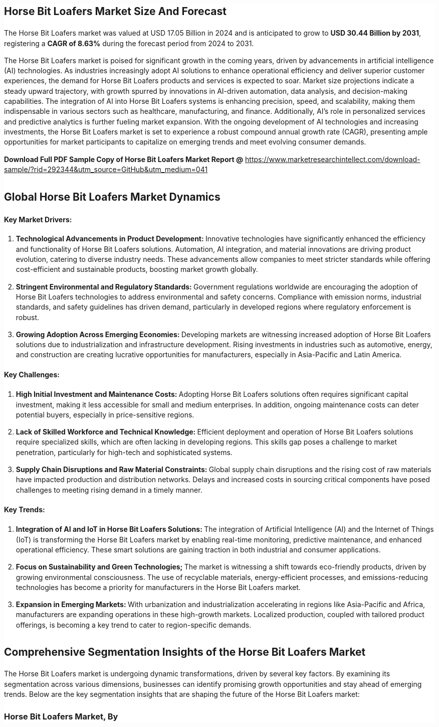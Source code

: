 <h2>Horse Bit Loafers Market Size And Forecast</h2><p>The Horse Bit Loafers market was valued at USD 17.05 Billion in 2024 and is anticipated to grow to <strong>USD 30.44 Billion by 2031</strong>, registering a <strong>CAGR of 8.63%</strong> during the forecast period from 2024 to 2031.</p><p>The Horse Bit Loafers market is poised for significant growth in the coming years, driven by advancements in artificial intelligence (AI) technologies. As industries increasingly adopt AI solutions to enhance operational efficiency and deliver superior customer experiences, the demand for Horse Bit Loafers products and services is expected to soar. Market size projections indicate a steady upward trajectory, with growth spurred by innovations in AI-driven automation, data analysis, and decision-making capabilities. The integration of AI into Horse Bit Loafers systems is enhancing precision, speed, and scalability, making them indispensable in various sectors such as healthcare, manufacturing, and finance. Additionally, AI’s role in personalized services and predictive analytics is further fueling market expansion. With the ongoing development of AI technologies and increasing investments, the Horse Bit Loafers market is set to experience a robust compound annual growth rate (CAGR), presenting ample opportunities for market participants to capitalize on emerging trends and meet evolving consumer demands.</p><p><strong>Download Full PDF Sample Copy of Horse Bit Loafers Market Report @</strong>&nbsp;<a href="https://www.marketresearchintellect.com/download-sample/?rid=292344&amp;utm_source=GitHub&amp;utm_medium=041">https://www.marketresearchintellect.com/download-sample/?rid=292344&amp;utm_source=GitHub&amp;utm_medium=041</a></p><h2>Global Horse Bit Loafers Market Dynamics</h2><h4><strong>Key Market Drivers:</strong></h4><ol><li><p><strong>Technological Advancements in Product Development:&nbsp;</strong>Innovative technologies have significantly enhanced the efficiency and functionality of Horse Bit Loafers solutions. Automation, AI integration, and material innovations are driving product evolution, catering to diverse industry needs. These advancements allow companies to meet stricter standards while offering cost-efficient and sustainable products, boosting market growth globally.</p></li><li><p><strong>Stringent Environmental and Regulatory Standards:&nbsp;</strong>Government regulations worldwide are encouraging the adoption of Horse Bit Loafers technologies to address environmental and safety concerns. Compliance with emission norms, industrial standards, and safety guidelines has driven demand, particularly in developed regions where regulatory enforcement is robust.</p></li><li><p><strong>Growing Adoption Across Emerging Economies:&nbsp;</strong>Developing markets are witnessing increased adoption of Horse Bit Loafers solutions due to industrialization and infrastructure development. Rising investments in industries such as automotive, energy, and construction are creating lucrative opportunities for manufacturers, especially in Asia-Pacific and Latin America.</p></li></ol><h4><strong>Key Challenges:</strong></h4><ol><li><p><strong>High Initial Investment and Maintenance Costs:&nbsp;</strong>Adopting Horse Bit Loafers solutions often requires significant capital investment, making it less accessible for small and medium enterprises. In addition, ongoing maintenance costs can deter potential buyers, especially in price-sensitive regions.</p></li><li><p><strong>Lack of Skilled Workforce and Technical Knowledge:&nbsp;</strong>Efficient deployment and operation of Horse Bit Loafers solutions require specialized skills, which are often lacking in developing regions. This skills gap poses a challenge to market penetration, particularly for high-tech and sophisticated systems.</p></li><li><p><strong>Supply Chain Disruptions and Raw Material Constraints:&nbsp;</strong>Global supply chain disruptions and the rising cost of raw materials have impacted production and distribution networks. Delays and increased costs in sourcing critical components have posed challenges to meeting rising demand in a timely manner.</p></li></ol><h4><strong>Key Trends:</strong></h4><ol><li><p><strong>Integration of AI and IoT in Horse Bit Loafers Solutions:&nbsp;</strong>The integration of Artificial Intelligence (AI) and the Internet of Things (IoT) is transforming the Horse Bit Loafers market by enabling real-time monitoring, predictive maintenance, and enhanced operational efficiency. These smart solutions are gaining traction in both industrial and consumer applications.</p></li><li><p><strong>Focus on Sustainability and Green Technologies;&nbsp;</strong>The market is witnessing a shift towards eco-friendly products, driven by growing environmental consciousness. The use of recyclable materials, energy-efficient processes, and emissions-reducing technologies has become a priority for manufacturers in the Horse Bit Loafers market.</p></li><li><p><strong>Expansion in Emerging Markets:&nbsp;</strong>With urbanization and industrialization accelerating in regions like Asia-Pacific and Africa, manufacturers are expanding operations in these high-growth markets. Localized production, coupled with tailored product offerings, is becoming a key trend to cater to region-specific demands.</p></li></ol><div class="article-main__content" data-test-id="publishing-text-block"><h2>Comprehensive Segmentation Insights of the Horse Bit Loafers Market</h2><p>The Horse Bit Loafers market is undergoing dynamic transformations, driven by several key factors. By examining its segmentation across various dimensions, businesses can identify promising growth opportunities and stay ahead of emerging trends. Below are the key segmentation insights that are shaping the future of the Horse Bit Loafers market:</p><h3><strong>Horse Bit Loafers Market, By